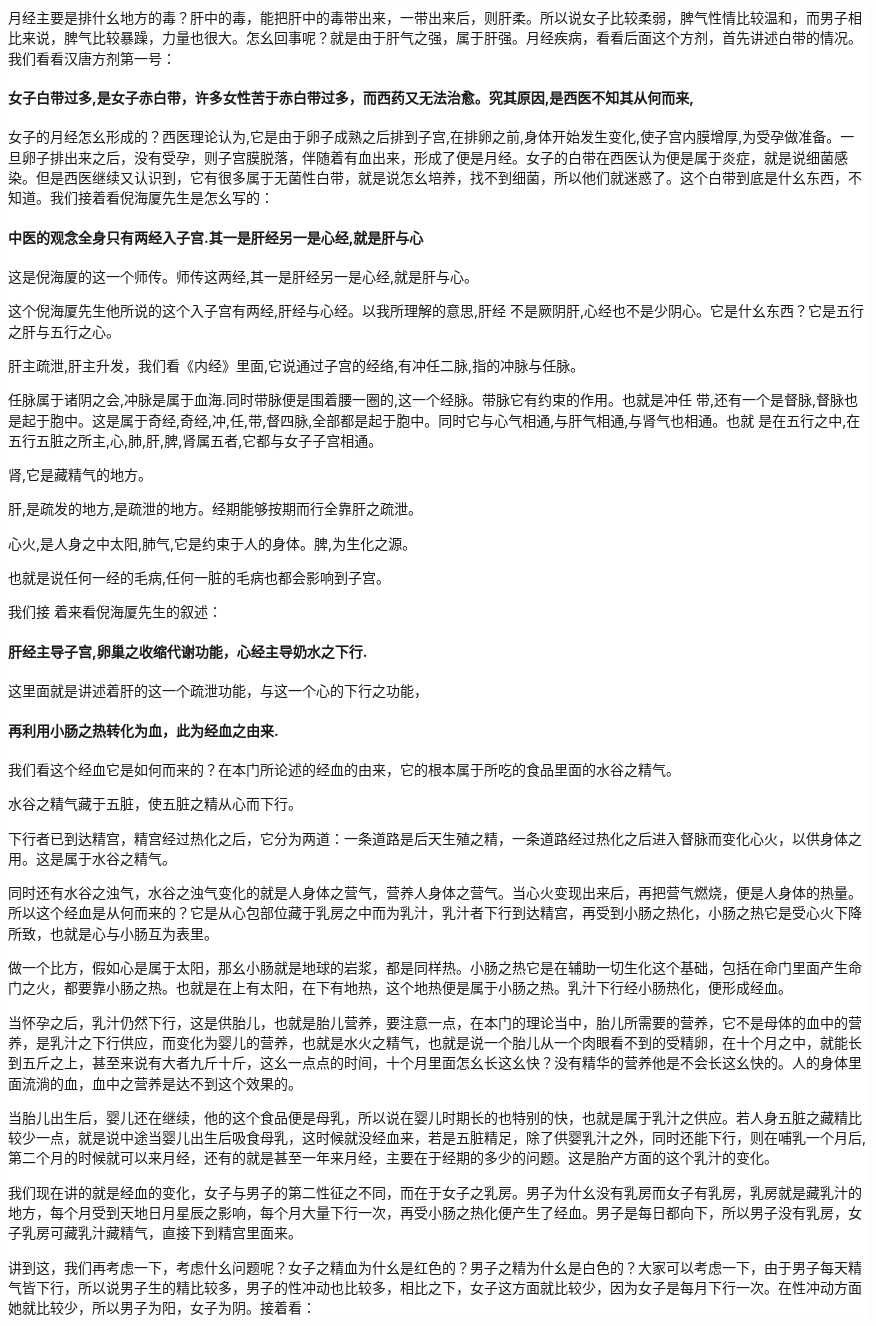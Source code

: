 月经主要是排什幺地方的毒？肝中的毒，能把肝中的毒带出来，一带出来后，则肝柔。所以说女子比较柔弱，脾气性情比较温和，而男子相比来说，脾气比较暴躁，力量也很大。怎幺回事呢？就是由于肝气之强，属于肝强。月经疾病，看看后面这个方剂，首先讲述白带的情况。我们看看汉唐方剂第一号：

#### 女子白带过多,是女子赤白带，许多女性苦于赤白带过多，而西药又无法治愈。究其原因,是西医不知其从何而来,

女子的月经怎幺形成的？西医理论认为,它是由于卵子成熟之后排到子宫,在排卵之前,身体开始发生变化,使子宫内膜增厚,为受孕做准备。一旦卵子排出来之后，没有受孕，则子宫膜脱落，伴随着有血出来，形成了便是月经。女子的白带在西医认为便是属于炎症，就是说细菌感染。但是西医继续又认识到，它有很多属于无菌性白带，就是说怎幺培养，找不到细菌，所以他们就迷惑了。这个白带到底是什幺东西，不知道。我们接着看倪海厦先生是怎幺写的：

#### 中医的观念全身只有两经入子宫.其一是肝经另一是心经,就是肝与心

这是倪海厦的这一个师传。师传这两经,其一是肝经另一是心经,就是肝与心。

这个倪海厦先生他所说的这个入子宫有两经,肝经与心经。以我所理解的意思,肝经 不是厥阴肝,心经也不是少阴心。它是什幺东西？它是五行之肝与五行之心。

肝主疏泄,肝主升发，我们看《内经》里面,它说通过子宫的经络,有冲任二脉,指的冲脉与任脉。

任脉属于诸阴之会,冲脉是属于血海.同时带脉便是围着腰一圈的,这一个经脉。带脉它有约束的作用。也就是冲任 带,还有一个是督脉,督脉也是起于胞中。这是属于奇经,奇经,冲,任,带,督四脉,全部都是起于胞中。同时它与心气相通,与肝气相通,与肾气也相通。也就 是在五行之中,在五行五脏之所主,心,肺,肝,脾,肾属五者,它都与女子子宫相通。

肾,它是藏精气的地方。

肝,是疏发的地方,是疏泄的地方。经期能够按期而行全靠肝之疏泄。

心火,是人身之中太阳,肺气,它是约束于人的身体。脾,为生化之源。

也就是说任何一经的毛病,任何一脏的毛病也都会影响到子宫。

我们接 着来看倪海厦先生的叙述：

#### 肝经主导子宫,卵巢之收缩代谢功能，心经主导奶水之下行.

这里面就是讲述着肝的这一个疏泄功能，与这一个心的下行之功能，

#### 再利用小肠之热转化为血，此为经血之由来.

我们看这个经血它是如何而来的？在本门所论述的经血的由来，它的根本属于所吃的食品里面的水谷之精气。

水谷之精气藏于五脏，使五脏之精从心而下行。

下行者已到达精宫，精宫经过热化之后，它分为两道：一条道路是后天生殖之精，一条道路经过热化之后进入督脉而变化心火，以供身体之用。这是属于水谷之精气。

同时还有水谷之浊气，水谷之浊气变化的就是人身体之营气，营养人身体之营气。当心火变现出来后，再把营气燃烧，便是人身体的热量。所以这个经血是从何而来的？它是从心包部位藏于乳房之中而为乳汁，乳汁者下行到达精宫，再受到小肠之热化，小肠之热它是受心火下降所致，也就是心与小肠互为表里。

做一个比方，假如心是属于太阳，那幺小肠就是地球的岩浆，都是同样热。小肠之热它是在辅助一切生化这个基础，包括在命门里面产生命门之火，都要靠小肠之热。也就是在上有太阳，在下有地热，这个地热便是属于小肠之热。乳汁下行经小肠热化，便形成经血。

当怀孕之后，乳汁仍然下行，这是供胎儿，也就是胎儿营养，要注意一点，在本门的理论当中，胎儿所需要的营养，它不是母体的血中的营养，是乳汁之下行供应，而变化为婴儿的营养，也就是水火之精气，也就是说一个胎儿从一个肉眼看不到的受精卵，在十个月之中，就能长到五斤之上，甚至来说有大者九斤十斤，这幺一点点的时间，十个月里面怎幺长这幺快？没有精华的营养他是不会长这幺快的。人的身体里面流淌的血，血中之营养是达不到这个效果的。

当胎儿出生后，婴儿还在继续，他的这个食品便是母乳，所以说在婴儿时期长的也特别的快，也就是属于乳汁之供应。若人身五脏之藏精比较少一点，就是说中途当婴儿出生后吸食母乳，这时候就没经血来，若是五脏精足，除了供婴乳汁之外，同时还能下行，则在哺乳一个月后,第二个月的时候就可以来月经，还有的就是甚至一年来月经，主要在于经期的多少的问题。这是胎产方面的这个乳汁的变化。

我们现在讲的就是经血的变化，女子与男子的第二性征之不同，而在于女子之乳房。男子为什幺没有乳房而女子有乳房，乳房就是藏乳汁的地方，每个月受到天地日月星辰之影响，每个月大量下行一次，再受小肠之热化便产生了经血。男子是每日都向下，所以男子没有乳房，女子乳房可藏乳汁藏精气，直接下到精宫里面来。

讲到这，我们再考虑一下，考虑什幺问题呢？女子之精血为什幺是红色的？男子之精为什幺是白色的？大家可以考虑一下，由于男子每天精气皆下行，所以说男子生的精比较多，男子的性冲动也比较多，相比之下，女子这方面就比较少，因为女子是每月下行一次。在性冲动方面她就比较少，所以男子为阳，女子为阴。接着看：
